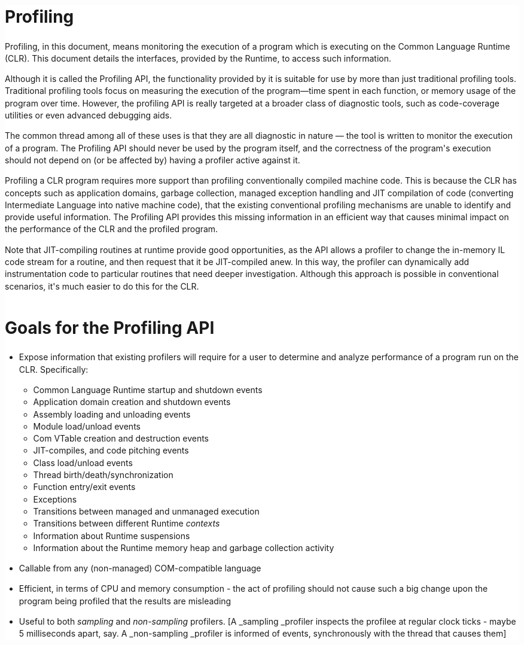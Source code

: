 Profiling
=========

Profiling, in this document, means monitoring the execution of a program which is executing on the Common Language Runtime (CLR).  This document details the interfaces, provided by the Runtime, to access such information.

Although it is called the Profiling API, the functionality provided by it is suitable for use by more than just traditional profiling tools. Traditional profiling tools focus on measuring the execution of the program—time spent in each function, or memory usage of the program over time. However, the profiling API is really targeted at a broader class of diagnostic tools, such as code-coverage utilities or even advanced debugging aids.

The common thread among all of these uses is that they are all diagnostic in nature — the tool is written to monitor the execution of a program. The Profiling API should never be used by the program itself, and the correctness of the program's execution should not depend on (or be affected by) having a profiler active against it.

Profiling a CLR program requires more support than profiling conventionally compiled machine code.  This is because the CLR has concepts such as application domains, garbage collection, managed exception handling and JIT compilation of code (converting Intermediate Language into native machine code), that the existing conventional profiling mechanisms are unable to identify and provide useful information. The Profiling API provides this missing information in an efficient way that causes minimal impact on the performance of the CLR and the profiled program.

Note that JIT-compiling routines at runtime provide good opportunities, as the API allows a profiler to change the in-memory IL code stream for a routine, and then request that it be JIT-compiled anew.  In this way, the profiler can dynamically add instrumentation code to particular routines that need deeper investigation.  Although this approach is possible in conventional scenarios, it's much easier to do this for the CLR.

Goals for the Profiling API
===========================

- Expose information that existing profilers will require for a user to determine and analyze performance of a program run on the CLR. Specifically:

	- Common Language Runtime startup and shutdown events
	- Application domain creation and shutdown events
	- Assembly loading and unloading events
	- Module load/unload events
	- Com VTable creation and destruction events
	- JIT-compiles, and code pitching events
	- Class load/unload events
	- Thread birth/death/synchronization
	- Function entry/exit events
	- Exceptions
	- Transitions between managed and unmanaged execution
	- Transitions between different Runtime _contexts_
	- Information about Runtime suspensions 
	- Information about the Runtime memory heap and garbage collection activity

- Callable from any (non-managed) COM-compatible language
- Efficient, in terms of CPU and memory consumption - the act of profiling should not cause such a big change upon the program being profiled that the results are misleading
- Useful to both _sampling_ and _non-sampling_ profilers.  [A _sampling _profiler inspects the profilee at regular clock ticks - maybe 5 milliseconds apart, say.  A _non-sampling _profiler is informed of events, synchronously with the thread that causes them] 
